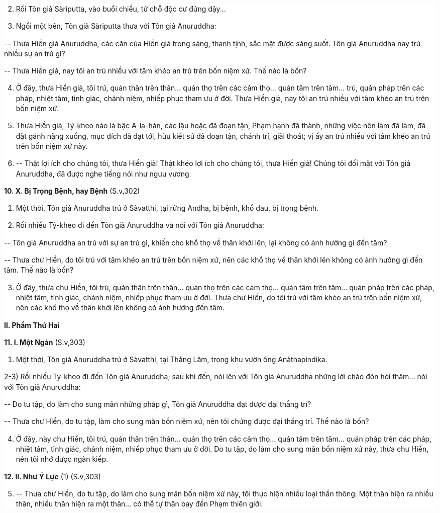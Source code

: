 2) Rồi Tôn giả Sàriputta, vào buổi chiều, từ chỗ độc cư đứng dậy...

3) Ngồi một bên, Tôn giả Sàriputta thưa với Tôn giả Anuruddha:

-- Thưa Hiền giả Anuruddha, các căn của Hiền giả trong sáng, thanh tịnh, sắc mặt được sáng suốt. Tôn giả Anuruddha nay trú nhiều sự an trú gì?

-- Thưa Hiền giả, nay tôi an trú nhiều với tâm khéo an trú trên bốn niệm xứ. Thế nào là bốn?

4) Ở đây, thưa Hiền giả, tôi trú, quán thân trên thân... quán thọ trên các cảm thọ... quán tâm trên tâm... trú, quán pháp trên các pháp, nhiệt tâm, tỉnh giác, chánh niệm, nhiếp phục tham ưu ở đời. Thưa Hiền giả, nay tôi an trú nhiều với tâm khéo an trú trên bốn niệm xứ.

5) Thưa Hiền giả, Tỷ-kheo nào là bậc A-la-hán, các lậu hoặc đã đoạn tận, Phạm hạnh đã thành, những việc nên làm đã làm, đã đặt gánh nặng xuống, mục đích đã đạt tới, hữu kiết sử đã đoạn tận, chánh trí, giải thoát; vị ấy an trú nhiều với tâm khéo an trú trên bốn niệm xứ này.

6) -- Thật lợi ích cho chúng tôi, thưa Hiền giả! Thật khéo lợi ích cho chúng tôi, thưa Hiền giả! Chúng tôi đối mặt với Tôn giả Anuruddha, đã được nghe tiếng nói như ngưu vương.

**10. X. Bị Trọng Bệnh, hay Bệnh** (S.v,302)

1) Một thời, Tôn giả Anuruddha trú ở Sàvatthi, tại rừng Andha, bị bệnh, khổ đau, bị trọng bệnh.

2) Rồi nhiều Tỷ-kheo đi đến Tôn giả Anuruddha và nói với Tôn giả Anuruddha:

-- Tôn giả Anuruddha an trú với sự an trú gì, khiến cho khổ thọ về thân khởi lên, lại không có ảnh hưởng gì đến tâm?

-- Thưa chư Hiền, do tôi trú với tâm khéo an trú trên bốn niệm xứ, nên các khổ thọ về thân khởi lên không có ảnh hưởng gì đến tâm. Thế nào là bốn?

3) Ở đây, thưa chư Hiền, tôi trú, quán thân trên thân... quán thọ trên các cảm thọ... quán tâm trên tâm... quán pháp trên các pháp, nhiệt tâm, tỉnh giác, chánh niệm, nhiếp phục tham ưu ở đời. Thưa chư Hiền, do tôi trú với tâm khéo an trú trên bốn niệm xứ, nên các khổ thọ về thân khởi lên không có ảnh hưởng đến tâm.

**II. Phẩm Thứ Hai**

**11. I. Một Ngàn** (S.v,303)

1) Một thời, Tôn giả Anuruddha trú ở Sàvatthi, tại Thắng Lâm, trong khu vườn ông Anàthapindika.

2-3) Rồi nhiều Tỷ-kheo đi đến Tôn giả Anuruddha; sau khi đến, nói lên với Tôn giả Anuruddha những lời chào đón hỏi thăm... nói với Tôn giả Anuruddha:

-- Do tu tập, do làm cho sung mãn những pháp gì, Tôn giả Anuruddha đạt được đại thắng trí?

-- Thưa chư Hiền, do tu tập, làm cho sung mãn bốn niệm xứ, nên tôi chứng được đại thắng trí. Thế nào là bốn?

4) Ở đây, này chư Hiền, tôi trú, quán thân trên thân... quán thọ trên các cảm thọ... quán tâm trên tâm... quán pháp trên các pháp, nhiệt tâm, tỉnh giác, chánh niệm, nhiếp phục tham ưu ở đời. Do tu tập, do làm cho sung mãn bốn niệm xứ này, thưa chư Hiền, nên tôi nhớ được ngàn kiếp.

**12. II. Như Ý Lực** (1) (S.v,303)

5) -- Thưa chư Hiền, do tu tập, do làm cho sung mãn bốn niệm xứ này, tôi thực hiện nhiều loại thần thông: Một thân hiện ra nhiều thân, nhiều thân hiện ra một thân... có thể tự thân bay đến Phạm thiên giới.
